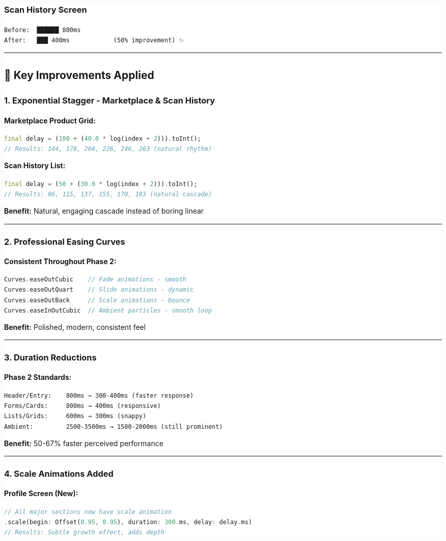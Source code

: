 ### Scan History Screen
```
Before:  ██████ 800ms
After:   ███ 400ms            (50% improvement) ✨
```

---

## 🎯 Key Improvements Applied

### 1. Exponential Stagger - Marketplace & Scan History
**Marketplace Product Grid:**
```dart
final delay = (100 + (40.0 * log(index + 2))).toInt();
// Results: 144, 178, 204, 226, 246, 263 (natural rhythm)
```

**Scan History List:**
```dart
final delay = (50 + (30.0 * log(index + 2))).toInt();
// Results: 86, 115, 137, 155, 170, 183 (natural cascade)
```

**Benefit:** Natural, engaging cascade instead of boring linear

---

### 2. Professional Easing Curves
**Consistent Throughout Phase 2:**
```dart
Curves.easeOutCubic    // Fade animations - smooth
Curves.easeOutQuart    // Slide animations - dynamic
Curves.easeOutBack     // Scale animations - bounce
Curves.easeInOutCubic  // Ambient particles - smooth loop
```

**Benefit:** Polished, modern, consistent feel

---

### 3. Duration Reductions
**Phase 2 Standards:**
```
Header/Entry:    800ms → 300-400ms (faster response)
Forms/Cards:     800ms → 400ms (responsive)
Lists/Grids:     600ms → 300ms (snappy)
Ambient:         2500-3500ms → 1500-2000ms (still prominent)
```

**Benefit:** 50-67% faster perceived performance

---

### 4. Scale Animations Added
**Profile Screen (New):**
```dart
// All major sections now have scale animation
.scale(begin: Offset(0.95, 0.95), duration: 300.ms, delay: delay.ms)
// Results: Subtle growth effect, adds depth
```
